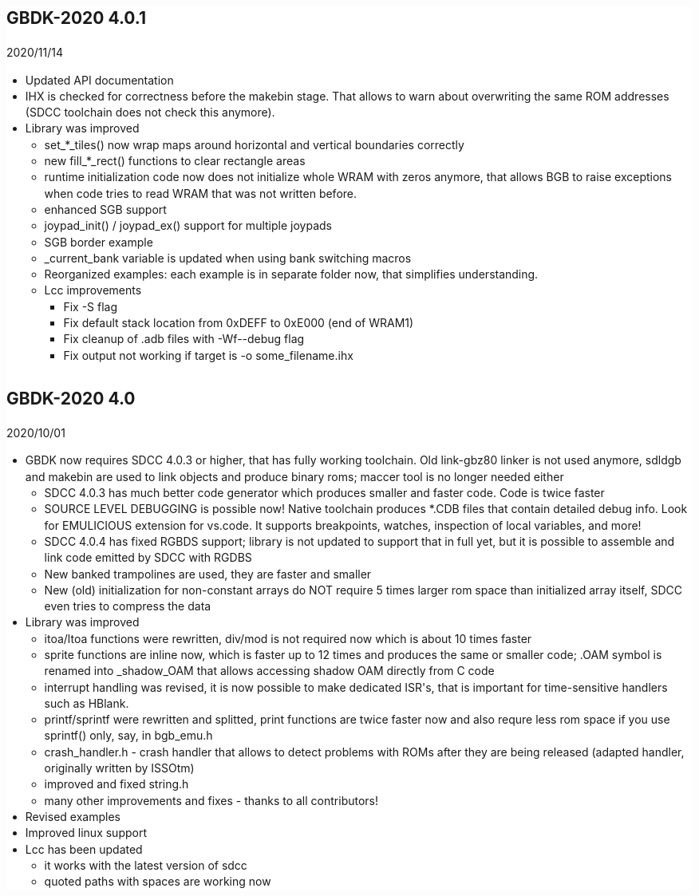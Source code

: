 
## GBDK-2020 4.0.1
  2020/11/14
  - Updated API documentation
  - IHX is checked for correctness before the makebin stage. That allows to warn about overwriting the same ROM addresses (SDCC toolchain does not check this anymore).
  - Library was improved
    - set_*_tiles() now wrap maps around horizontal and vertical boundaries correctly
    - new fill_*_rect() functions to clear rectangle areas
    - runtime initialization code now does not initialize whole WRAM with zeros anymore, that allows BGB to raise exceptions when code tries to read WRAM that was not written before.
    - enhanced SGB support
     - joypad_init() / joypad_ex() support for multiple joypads
     - SGB border example
    - _current_bank variable is updated when using bank switching macros
    - Reorganized examples: each example is in separate folder now, that simplifies understanding.
    - Lcc improvements
      - Fix -S flag
      - Fix default stack location from 0xDEFF to 0xE000 (end of WRAM1)
      - Fix cleanup of .adb files with -Wf--debug flag
      - Fix output not working if target is -o some_filename.ihx


## GBDK-2020 4.0
  2020/10/01
  - GBDK now requires SDCC 4.0.3 or higher, that has fully working toolchain. Old link-gbz80 linker is not used anymore, sdldgb and makebin are used to link objects and produce binary roms; maccer tool is no longer needed either
    - SDCC 4.0.3 has much better code generator which produces smaller and faster code. Code is twice faster
    - SOURCE LEVEL DEBUGGING is possible now! Native toolchain produces *.CDB files that contain detailed debug info. Look for EMULICIOUS extension for vs.code. It supports breakpoints, watches, inspection of local variables, and more!
    - SDCC 4.0.4 has fixed RGBDS support; library is not updated to support that in full yet, but it is possible to assemble and link code emitted by SDCC with RGDBS
    - New banked trampolines are used, they are faster and smaller
    - New (old) initialization for non-constant arrays do NOT require 5 times larger rom space than initialized array itself, SDCC even tries to compress the data
  - Library was improved
    - itoa/ltoa functions were rewritten, div/mod is not required now which is about 10 times faster
    - sprite functions are inline now, which is faster up to 12 times and produces the same or smaller code; .OAM symbol is renamed into _shadow_OAM that allows accessing shadow OAM directly from C code
    - interrupt handling was revised, it is now possible to make dedicated ISR's, that is important for time-sensitive handlers such as HBlank.
    - printf/sprintf were rewritten and splitted, print functions are twice faster now and also requre less rom space if you use sprintf() only, say, in bgb_emu.h
    - crash_handler.h - crash handler that allows to detect problems with ROMs after they are being released (adapted handler, originally written by ISSOtm)
    - improved and fixed string.h
    - many other improvements and fixes - thanks to all contributors!
  - Revised examples
  - Improved linux support
  - Lcc has been updated
    - it works with the latest version of sdcc
    - quoted paths with spaces are working now
